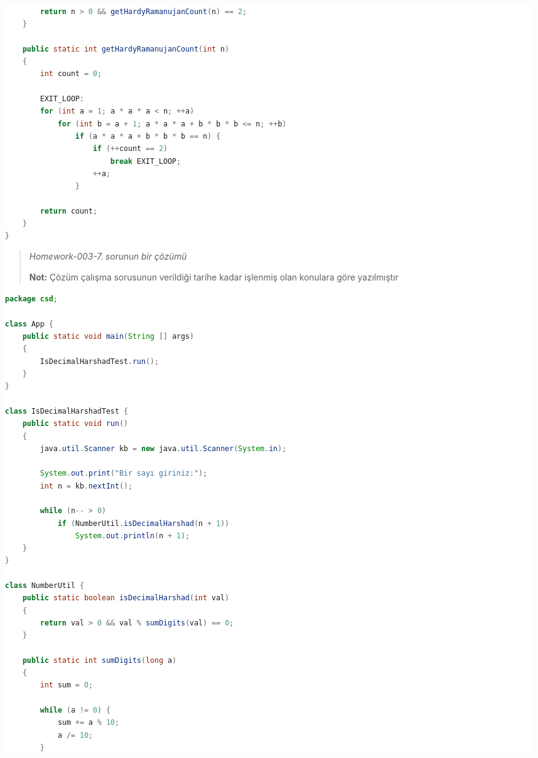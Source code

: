 ```java
		return n > 0 && getHardyRamanujanCount(n) == 2;
	}

	public static int getHardyRamanujanCount(int n)
	{
		int count = 0;

		EXIT_LOOP:
		for (int a = 1; a * a * a < n; ++a)
			for (int b = a + 1; a * a * a + b * b * b <= n; ++b)
				if (a * a * a + b * b * b == n) {
					if (++count == 2)
						break EXIT_LOOP;
					++a;
				}

		return count;
	}
}
```

>*Homework-003-7. sorunun bir çözümü*
>
>**Not:** Çözüm çalışma sorusunun verildiği tarihe kadar işlenmiş olan konulara göre yazılmıştır

```java
package csd;

class App {
	public static void main(String [] args)
	{
		IsDecimalHarshadTest.run();
	}
}

class IsDecimalHarshadTest {
	public static void run()
	{
		java.util.Scanner kb = new java.util.Scanner(System.in);

		System.out.print("Bir sayı giriniz:");
		int n = kb.nextInt();

		while (n-- > 0)
			if (NumberUtil.isDecimalHarshad(n + 1))
				System.out.println(n + 1);
	}
}

class NumberUtil {
	public static boolean isDecimalHarshad(int val)
	{
		return val > 0 && val % sumDigits(val) == 0;
	}

	public static int sumDigits(long a)
	{
		int sum = 0;

		while (a != 0) {
			sum += a % 10;
			a /= 10;
		}

```